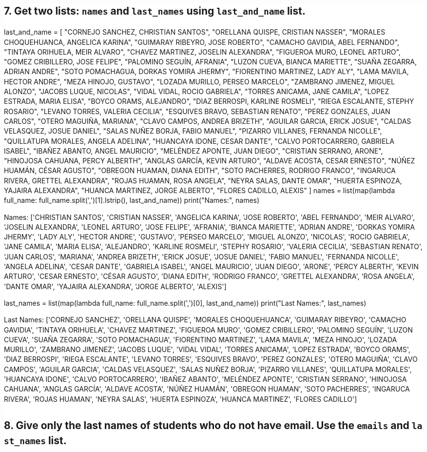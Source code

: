 ## 7. Get two lists: `names` and `last_names` using `last_and_name` list. 
last_and_name = [ "CORNEJO SANCHEZ, CHRISTIAN SANTOS", "ORELLANA QUISPE, CRISTIAN NASSER", "MORALES CHOQUEHUANCA, ANGELICA KARINA", "GUIMARAY RIBEYRO, JOSE ROBERTO", "CAMACHO GAVIDIA, ABEL FERNANDO", "TINTAYA ORIHUELA, MEIR ALVARO", "CHAVEZ MARTINEZ, JOSELIN ALEXANDRA", "FIGUEROA MURO, LEONEL ARTURO", "GOMEZ CRIBILLERO, JOSE FELIPE", "PALOMINO SEGUÍN, AFRANIA", "LUZON CUEVA, BIANCA MARIETTE", "SUAÑA ZEGARRA, ADRIAN ANDRE", "SOTO POMACHAGUA, DORKAS YOMIRA JHERMY", "FIORENTINO MARTINEZ, LADY ALY", "LAMA MAVILA, HECTOR ANDRE", "MEZA HINOJO, GUSTAVO", "LOZADA MURILLO, PERSEO MARCELO", "ZAMBRANO JIMENEZ, MIGUEL ALONZO", "JACOBS LUQUE, NICOLAS", "VIDAL VIDAL, ROCIO GABRIELA", "TORRES ANICAMA, JANE CAMILA", "LOPEZ ESTRADA, MARIA ELISA", "BOYCO ORAMS, ALEJANDRO", "DIAZ BERROSPI, KARLINE ROSMELI", "RIEGA ESCALANTE, STEPHY ROSARIO", "LEVANO TORRES, VALERIA CECILIA", "ESQUIVES BRAVO, SEBASTIAN RENATO", "PEREZ GONZALES, JUAN CARLOS", "OTERO MAGUIÑA, MARIANA", "CLAVO CAMPOS, ANDREA BRIZETH", "AGUILAR GARCIA, ERICK JOSUE", "CALDAS VELASQUEZ, JOSUE DANIEL", "SALAS NUÑEZ BORJA, FABIO MANUEL", "PIZARRO VILLANES, FERNANDA NICOLLE", "QUILLATUPA MORALES, ANGELA ADELINA", "HUANCAYA IDONE, CESAR DANTE", "CALVO PORTOCARRERO, GABRIELA ISABEL", "IBAÑEZ ABANTO, ANGEL MAURICIO", "MELÉNDEZ APONTE, JUAN DIEGO", "CRISTIAN SERRANO, ARONE", "HINOJOSA CAHUANA, PERCY ALBERTH", "ANGLAS GARCÍA, KEVIN ARTURO", "ALDAVE ACOSTA, CESAR ERNESTO", "NÚÑEZ HUAMÁN, CÉSAR AGUSTO", "OBREGON HUAMAN, DIANA EDITH", "SOTO PACHERRES, RODRIGO FRANCO", "INGARUCA RIVERA, GRETTEL ALEXANDRA", "ROJAS HUAMAN, ROSA ANGELA", "NEYRA SALAS, DANTE OMAR", "HUERTA ESPINOZA, YAJAIRA ALEXANDRA", "HUANCA MARTINEZ, JORGE ALBERTO", "FLORES CADILLO, ALEXIS" ]
names = list(map(lambda full_name: full_name.split(',')[1].lstrip(), last_and_name))
print("Names:", names)

Names: ['CHRISTIAN SANTOS', 'CRISTIAN NASSER', 'ANGELICA KARINA', 'JOSE ROBERTO', 'ABEL FERNANDO', 'MEIR ALVARO', 'JOSELIN ALEXANDRA', 'LEONEL ARTURO', 'JOSE FELIPE', 'AFRANIA', 'BIANCA MARIETTE', 'ADRIAN ANDRE', 'DORKAS YOMIRA JHERMY', 'LADY ALY', 'HECTOR ANDRE', 'GUSTAVO', 'PERSEO MARCELO', 'MIGUEL ALONZO', 'NICOLAS', 'ROCIO GABRIELA', 'JANE CAMILA', 'MARIA ELISA', 'ALEJANDRO', 'KARLINE ROSMELI', 'STEPHY ROSARIO', 'VALERIA CECILIA', 'SEBASTIAN RENATO', 'JUAN CARLOS', 'MARIANA', 'ANDREA BRIZETH', 'ERICK JOSUE', 'JOSUE DANIEL', 'FABIO MANUEL', 'FERNANDA NICOLLE', 'ANGELA ADELINA', 'CESAR DANTE', 'GABRIELA ISABEL', 'ANGEL MAURICIO', 'JUAN DIEGO', 'ARONE', 'PERCY ALBERTH', 'KEVIN ARTURO', 'CESAR ERNESTO', 'CÉSAR AGUSTO', 'DIANA EDITH', 'RODRIGO FRANCO', 'GRETTEL ALEXANDRA', 'ROSA ANGELA', 'DANTE OMAR', 'YAJAIRA ALEXANDRA', 'JORGE ALBERTO', 'ALEXIS']

last_names = list(map(lambda full_name: full_name.split(',')[0], last_and_name))
print("Last Names:", last_names)

Last Names: ['CORNEJO SANCHEZ', 'ORELLANA QUISPE', 'MORALES CHOQUEHUANCA', 'GUIMARAY RIBEYRO', 'CAMACHO GAVIDIA', 'TINTAYA ORIHUELA', 'CHAVEZ MARTINEZ', 'FIGUEROA MURO', 'GOMEZ CRIBILLERO', 'PALOMINO SEGUÍN', 'LUZON CUEVA', 'SUAÑA ZEGARRA', 'SOTO POMACHAGUA', 'FIORENTINO MARTINEZ', 'LAMA MAVILA', 'MEZA HINOJO', 'LOZADA MURILLO', 'ZAMBRANO JIMENEZ', 'JACOBS LUQUE', 'VIDAL VIDAL', 'TORRES ANICAMA', 'LOPEZ ESTRADA', 'BOYCO ORAMS', 'DIAZ BERROSPI', 'RIEGA ESCALANTE', 'LEVANO TORRES', 'ESQUIVES BRAVO', 'PEREZ GONZALES', 'OTERO MAGUIÑA', 'CLAVO CAMPOS', 'AGUILAR GARCIA', 'CALDAS VELASQUEZ', 'SALAS NUÑEZ BORJA', 'PIZARRO VILLANES', 'QUILLATUPA MORALES', 'HUANCAYA IDONE', 'CALVO PORTOCARRERO', 'IBAÑEZ ABANTO', 'MELÉNDEZ APONTE', 'CRISTIAN SERRANO', 'HINOJOSA CAHUANA', 'ANGLAS GARCÍA', 'ALDAVE ACOSTA', 'NÚÑEZ HUAMÁN', 'OBREGON HUAMAN', 'SOTO PACHERRES', 'INGARUCA RIVERA', 'ROJAS HUAMAN', 'NEYRA SALAS', 'HUERTA ESPINOZA', 'HUANCA MARTINEZ', 'FLORES CADILLO']

## 8. Give only the last names of students who do not have email. Use the `emails` and `last_names` list. 